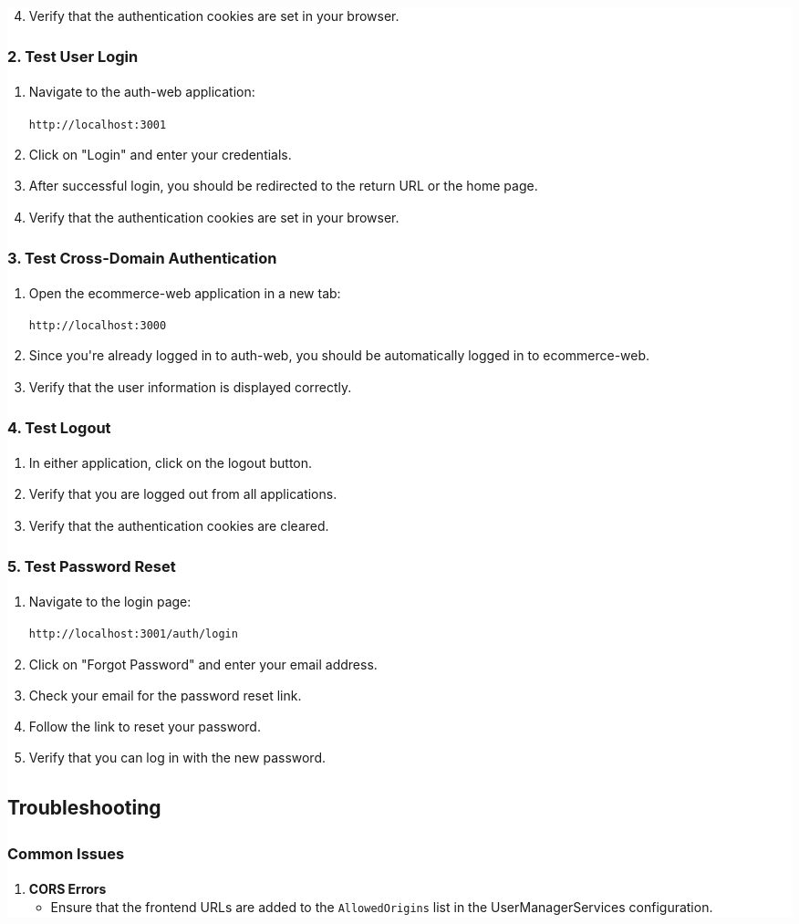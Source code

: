 4. Verify that the authentication cookies are set in your browser.

### 2. Test User Login

1. Navigate to the auth-web application:
   ```
   http://localhost:3001
   ```

2. Click on "Login" and enter your credentials.

3. After successful login, you should be redirected to the return URL or the home page.

4. Verify that the authentication cookies are set in your browser.

### 3. Test Cross-Domain Authentication

1. Open the ecommerce-web application in a new tab:
   ```
   http://localhost:3000
   ```

2. Since you're already logged in to auth-web, you should be automatically logged in to ecommerce-web.

3. Verify that the user information is displayed correctly.

### 4. Test Logout

1. In either application, click on the logout button.

2. Verify that you are logged out from all applications.

3. Verify that the authentication cookies are cleared.

### 5. Test Password Reset

1. Navigate to the login page:
   ```
   http://localhost:3001/auth/login
   ```

2. Click on "Forgot Password" and enter your email address.

3. Check your email for the password reset link.

4. Follow the link to reset your password.

5. Verify that you can log in with the new password.

## Troubleshooting

### Common Issues

1. **CORS Errors**
   - Ensure that the frontend URLs are added to the `AllowedOrigins` list in the UserManagerServices configuration.

